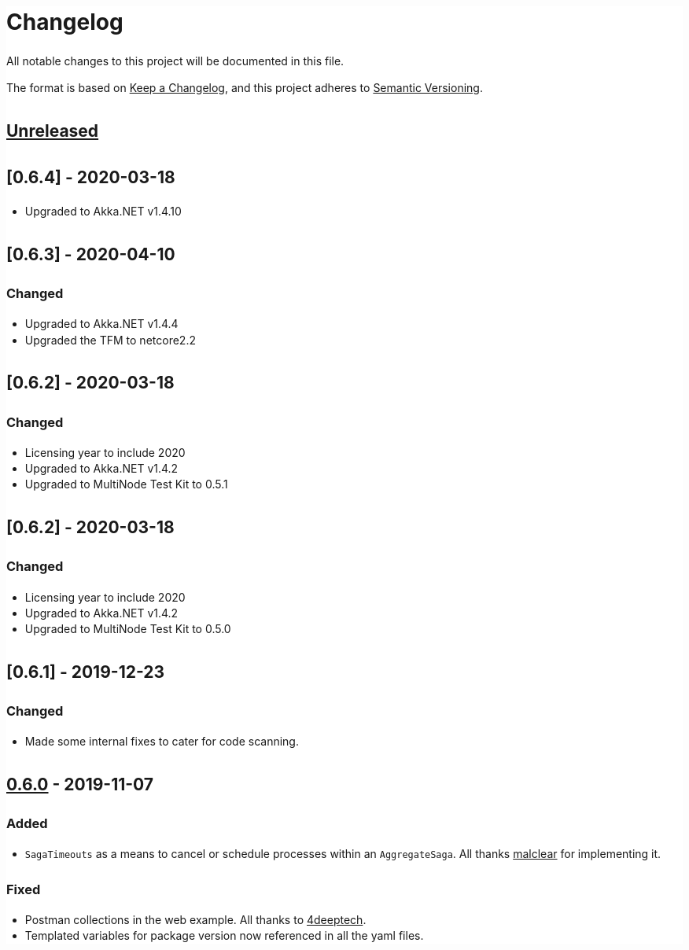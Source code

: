 # Changelog
All notable changes to this project will be documented in this file.

The format is based on [Keep a Changelog](https://keepachangelog.com/en/1.0.0/),
and this project adheres to [Semantic Versioning](https://semver.org/spec/v2.0.0.html).

## [Unreleased]

## [0.6.4] - 2020-03-18
- Upgraded to Akka.NET v1.4.10

## [0.6.3] - 2020-04-10

### Changed
- Upgraded to Akka.NET v1.4.4
- Upgraded the TFM to netcore2.2


## [0.6.2] - 2020-03-18

### Changed
- Licensing year to include 2020
- Upgraded to Akka.NET v1.4.2
- Upgraded to MultiNode Test Kit to 0.5.1

## [0.6.2] - 2020-03-18

### Changed
- Licensing year to include 2020
- Upgraded to Akka.NET v1.4.2
- Upgraded to MultiNode Test Kit to 0.5.0

## [0.6.1] - 2019-12-23

### Changed
- Made some internal fixes to cater for code scanning.

## [0.6.0] - 2019-11-07

### Added 
- `SagaTimeouts` as a means to cancel or schedule processes within an `AggregateSaga`. All thanks [malclear](https://github.com/malclear) for implementing it.

### Fixed
- Postman collections in the web example. All thanks to [4deeptech](https://github.com/4deeptech).
- Templated variables for package version now referenced in all the yaml files.


[Unreleased]: https://github.com/Lutando/Akkatecture/compare/0.6.0...HEAD
[0.6.0]: https://github.com/Lutando/Akkatecture/compare/0.5.1...0.6.0
[0.5.1]: https://github.com/Lutando/Akkatecture/compare/0.5.0...0.5.1
[0.5.0]: https://github.com/Lutando/Akkatecture/compare/0.4.6...0.5.0
[0.4.6]: https://github.com/Lutando/Akkatecture/compare/0.4.5...0.4.6
[0.4.5]: https://github.com/Lutando/Akkatecture/compare/0.4.4...0.4.5
[0.4.4]: https://github.com/Lutando/Akkatecture/compare/0.4.3...0.4.4
[0.4.3]: https://github.com/Lutando/Akkatecture/compare/0.4.2...0.4.3
[0.4.2]: https://github.com/Lutando/Akkatecture/compare/0.4.1...0.4.2
[0.4.1]: https://github.com/Lutando/Akkatecture/compare/0.4.0...0.4.1
[0.4.0]: https://github.com/Lutando/Akkatecture/compare/0.3.0...0.4.0
[0.3.0]: https://github.com/Lutando/Akkatecture/compare/0.1.5...0.3.0
[0.1.5]: https://github.com/Lutando/Akkatecture/compare/0.1.4...0.1.5
[0.1.4]: https://github.com/Lutando/Akkatecture/compare/0.1.3...0.1.4
[0.1.3]: https://github.com/Lutando/Akkatecture/compare/0.1.2...0.1.3
[0.1.2]: https://github.com/Lutando/Akkatecture/compare/0.1.1...0.1.2
[0.1.1]: https://github.com/Lutando/Akkatecture/compare/0.0.25...0.1.1
[0.0.25]: https://github.com/Lutando/Akkatecture/releases/tag/0.0.25